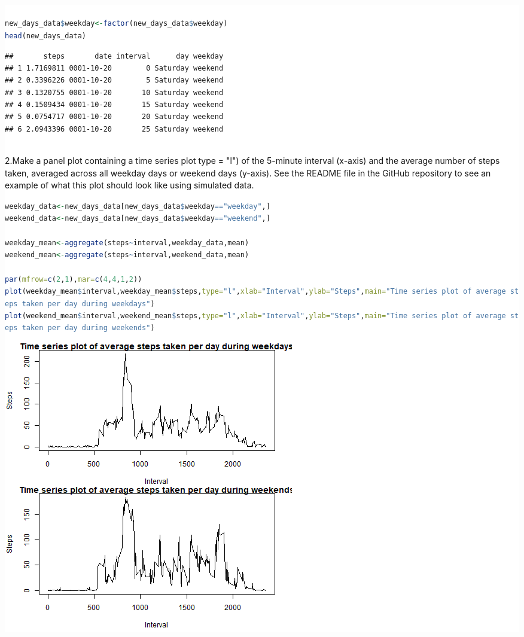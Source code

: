 ```r

new_days_data$weekday<-factor(new_days_data$weekday)
head(new_days_data)
```

```
##       steps       date interval      day weekday
## 1 1.7169811 0001-10-20        0 Saturday weekend
## 2 0.3396226 0001-10-20        5 Saturday weekend
## 3 0.1320755 0001-10-20       10 Saturday weekend
## 4 0.1509434 0001-10-20       15 Saturday weekend
## 5 0.0754717 0001-10-20       20 Saturday weekend
## 6 2.0943396 0001-10-20       25 Saturday weekend
```
<br>2.Make a panel plot containing a time series plot type = "l") of the 5-minute interval (x-axis) and the average number of steps taken, averaged across all weekday days or weekend days (y-axis). See the README file in the GitHub repository to see an example of what this plot should look like using simulated data.

```r
weekday_data<-new_days_data[new_days_data$weekday=="weekday",]
weekend_data<-new_days_data[new_days_data$weekday=="weekend",]

weekday_mean<-aggregate(steps~interval,weekday_data,mean)
weekend_mean<-aggregate(steps~interval,weekend_data,mean)

par(mfrow=c(2,1),mar=c(4,4,1,2))
plot(weekday_mean$interval,weekday_mean$steps,type="l",xlab="Interval",ylab="Steps",main="Time series plot of average steps taken per day during weekdays")
plot(weekend_mean$interval,weekend_mean$steps,type="l",xlab="Interval",ylab="Steps",main="Time series plot of average steps taken per day during weekends")
```

<img src="https://github.com/poojaa-mn/RepData_PeerAssessment1/blob/master/instructions_fig/image_5.png">


